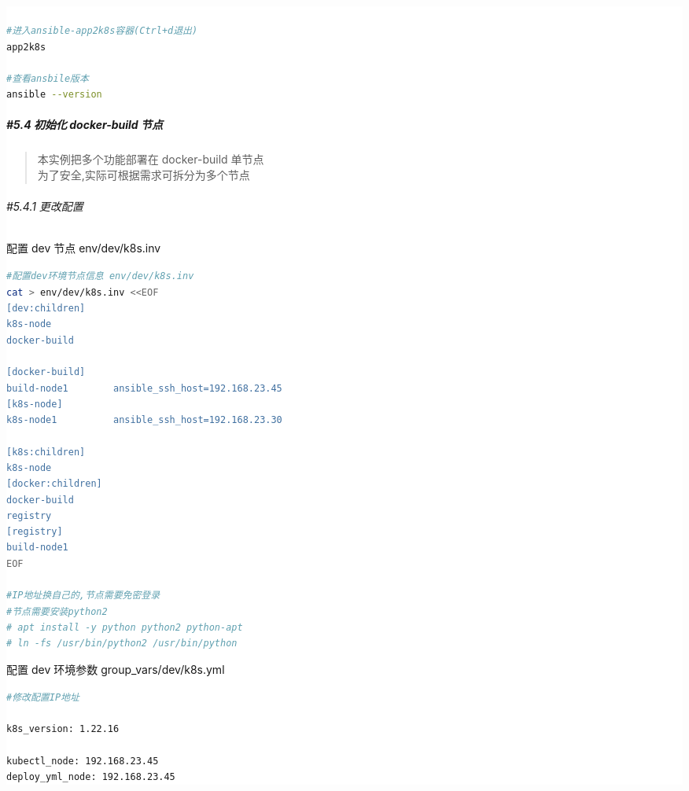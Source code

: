 ```bash

#进入ansible-app2k8s容器(Ctrl+d退出)
app2k8s

#查看ansbile版本
ansible --version
```

##### #5.4 初始化 docker-build 节点  

> 本实例把多个功能部署在 docker-build 单节点  
> 为了安全,实际可根据需求可拆分为多个节点

###### #5.4.1 更改配置  

配置 dev 节点 env/dev/k8s.inv

```bash
#配置dev环境节点信息 env/dev/k8s.inv
cat > env/dev/k8s.inv <<EOF
[dev:children]
k8s-node
docker-build

[docker-build]
build-node1        ansible_ssh_host=192.168.23.45
[k8s-node]
k8s-node1          ansible_ssh_host=192.168.23.30

[k8s:children]
k8s-node
[docker:children]
docker-build
registry
[registry]
build-node1
EOF

#IP地址换自己的,节点需要免密登录
#节点需要安装python2
# apt install -y python python2 python-apt
# ln -fs /usr/bin/python2 /usr/bin/python
```

配置 dev 环境参数 group_vars/dev/k8s.yml

```bash
#修改配置IP地址

k8s_version: 1.22.16

kubectl_node: 192.168.23.45
deploy_yml_node: 192.168.23.45
```
